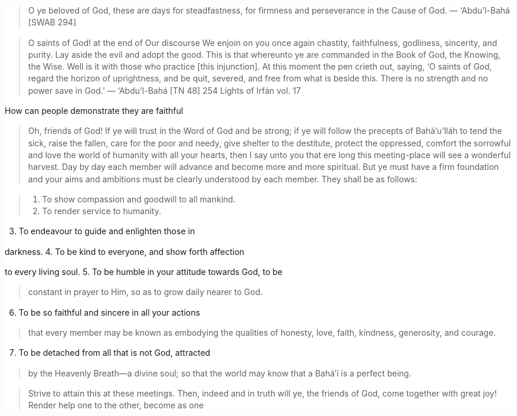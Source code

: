> O ye beloved of God, these are days for steadfastness,
> for firmness and perseverance in the Cause of God. —
> ‘Abdu’l-Bahá [SWAB 294]

> O saints of God! at the end of Our discourse We enjoin
> on you once again chastity, faithfulness, godliness,
> sincerity, and purity. Lay aside the evil and adopt the
> good. This is that whereunto ye are commanded in the
> Book of God, the Knowing, the Wise. Well is it with
> those who practice [this injunction]. At this moment the
> pen crieth out, saying, ‘O saints of God, regard the
> horizon of uprightness, and be quit, severed, and free
> from what is beside this. There is no strength and no
> power save in God.’ — ‘Abdu’l-Bahá [TN 48]
254                                              Lights of Irfán vol. 17

How can people demonstrate they are faithful

> Oh, friends of God! If ye will trust in the Word of God
> and be strong; if ye will follow the precepts of
> Bahá’u’lláh to tend the sick, raise the fallen, care for the
> poor and needy, give shelter to the destitute, protect the
> oppressed, comfort the sorrowful and love the world of
> humanity with all your hearts, then I say unto you that
> ere long this meeting-place will see a wonderful harvest.
> Day by day each member will advance and become more
> and more spiritual. But ye must have a firm foundation
> and your aims and ambitions must be clearly understood
> by each member. They shall be as follows:

> 1. To show compassion and goodwill to all mankind.
> 2. To render service to humanity.
3. To endeavour to guide and enlighten those in

darkness.
4. To be kind to everyone, and show forth affection

to every living soul.
5. To be humble in your attitude towards God, to be

> constant in prayer to Him, so as to grow daily
> nearer to God.
6. To be so faithful and sincere in all your actions

> that every member may be known as embodying
> the qualities of honesty, love, faith, kindness,
> generosity, and courage.
7. To be detached from all that is not God, attracted

> by the Heavenly Breath—a divine soul; so that the
> world may know that a Bahá’í is a perfect being.

> Strive to attain this at these meetings. Then, indeed and
> in truth will ye, the friends of God, come together with
> great joy! Render help one to the other, become as one
